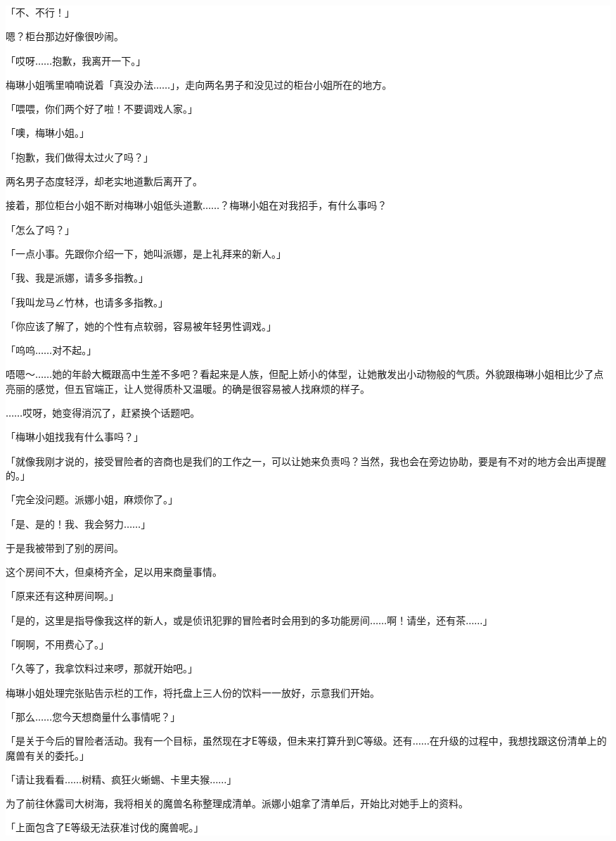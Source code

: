 「不、不行！」

嗯？柜台那边好像很吵闹。

「哎呀……抱歉，我离开一下。」

梅琳小姐嘴里喃喃说着「真没办法……」，走向两名男子和没见过的柜台小姐所在的地方。

「喂喂，你们两个好了啦！不要调戏人家。」

「噢，梅琳小姐。」

「抱歉，我们做得太过火了吗？」

两名男子态度轻浮，却老实地道歉后离开了。

接着，那位柜台小姐不断对梅琳小姐低头道歉……？梅琳小姐在对我招手，有什么事吗？

「怎么了吗？」

「一点小事。先跟你介绍一下，她叫派娜，是上礼拜来的新人。」

「我、我是派娜，请多多指教。」

「我叫龙马∠竹林，也请多多指教。」

「你应该了解了，她的个性有点软弱，容易被年轻男性调戏。」

「呜呜……对不起。」

唔嗯～……她的年龄大概跟高中生差不多吧？看起来是人族，但配上娇小的体型，让她散发出小动物般的气质。外貌跟梅琳小姐相比少了点亮丽的感觉，但五官端正，让人觉得质朴又温暖。的确是很容易被人找麻烦的样子。

……哎呀，她变得消沉了，赶紧换个话题吧。

「梅琳小姐找我有什么事吗？」

「就像我刚才说的，接受冒险者的咨商也是我们的工作之一，可以让她来负责吗？当然，我也会在旁边协助，要是有不对的地方会出声提醒的。」

「完全没问题。派娜小姐，麻烦你了。」

「是、是的！我、我会努力……」

于是我被带到了别的房间。

这个房间不大，但桌椅齐全，足以用来商量事情。

「原来还有这种房间啊。」

「是的，这里是指导像我这样的新人，或是侦讯犯罪的冒险者时会用到的多功能房间……啊！请坐，还有茶……」

「啊啊，不用费心了。」

「久等了，我拿饮料过来啰，那就开始吧。」

梅琳小姐处理完张贴告示栏的工作，将托盘上三人份的饮料一一放好，示意我们开始。

「那么……您今天想商量什么事情呢？」

「是关于今后的冒险者活动。我有一个目标，虽然现在才E等级，但未来打算升到C等级。还有……在升级的过程中，我想找跟这份清单上的魔兽有关的委托。」

「请让我看看……树精、疯狂火蜥蜴、卡里夫猴……」

为了前往休露司大树海，我将相关的魔兽名称整理成清单。派娜小姐拿了清单后，开始比对她手上的资料。

「上面包含了E等级无法获准讨伐的魔兽呢。」
